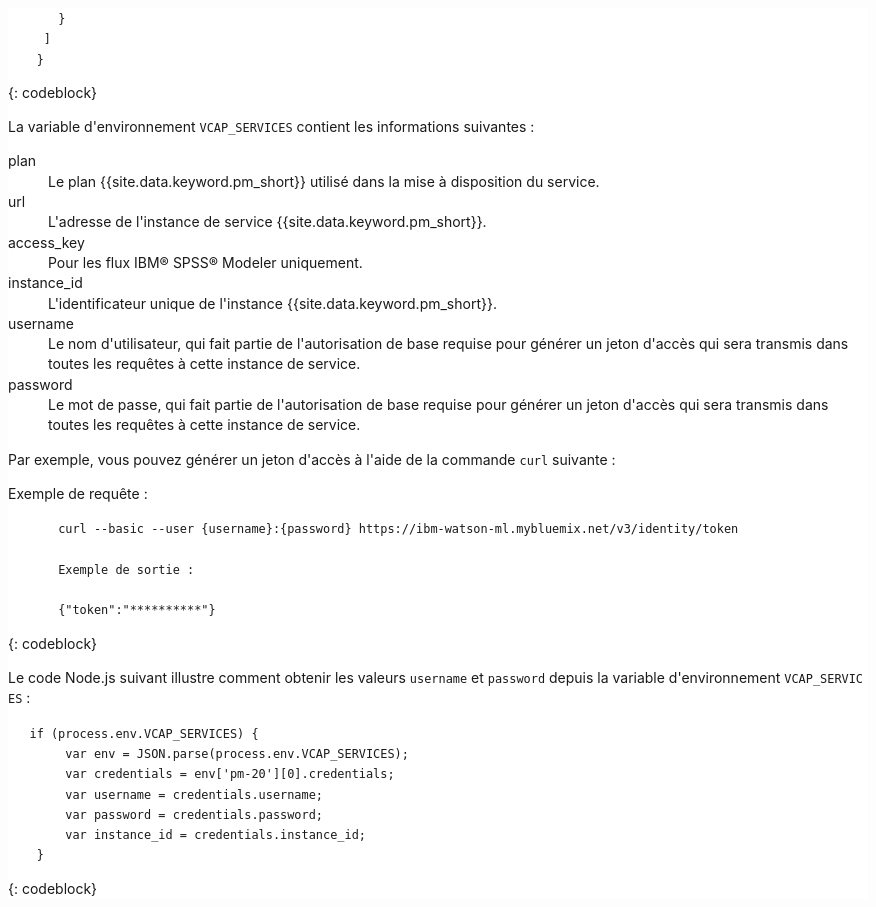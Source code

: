 ```
       }
     ]
    }
```
{: codeblock}

   La variable d'environnement `VCAP_SERVICES` contient les informations suivantes :

<dl>
<dt>plan</dt>
<dd>Le plan {{site.data.keyword.pm_short}} utilisé dans la mise à disposition du service.</dd>
<dt>url</dt><dd>L'adresse de l'instance de service {{site.data.keyword.pm_short}}.
<dt>access_key</dt><dd>Pour les flux IBM® SPSS® Modeler uniquement.</dd>
<dt>instance_id</dt><dd>L'identificateur unique de l'instance {{site.data.keyword.pm_short}}.</dd>
<dt>username</dt><dd>Le nom d'utilisateur, qui fait partie de l'autorisation de base requise pour générer un jeton d'accès qui sera transmis dans toutes les requêtes à cette instance de service.</dd>
<dt>password</dt><dd>Le mot de passe, qui fait partie de l'autorisation de base requise pour générer un jeton d'accès qui sera transmis dans toutes les requêtes à cette instance de service. </dd>
</dl>

Par exemple, vous pouvez générer un jeton d'accès à l'aide de la commande `curl` suivante :

Exemple de requête :

```
       curl --basic --user {username}:{password} https://ibm-watson-ml.mybluemix.net/v3/identity/token

       Exemple de sortie :

       {"token":"**********"}
```
{: codeblock}

   Le code Node.js suivant illustre comment obtenir les valeurs `username` et `password` depuis la variable d'environnement `VCAP_SERVICES` :

```
   if (process.env.VCAP_SERVICES) {
        var env = JSON.parse(process.env.VCAP_SERVICES);
        var credentials = env['pm-20'][0].credentials;
        var username = credentials.username;
        var password = credentials.password;
        var instance_id = credentials.instance_id;
    }
```
{: codeblock}
